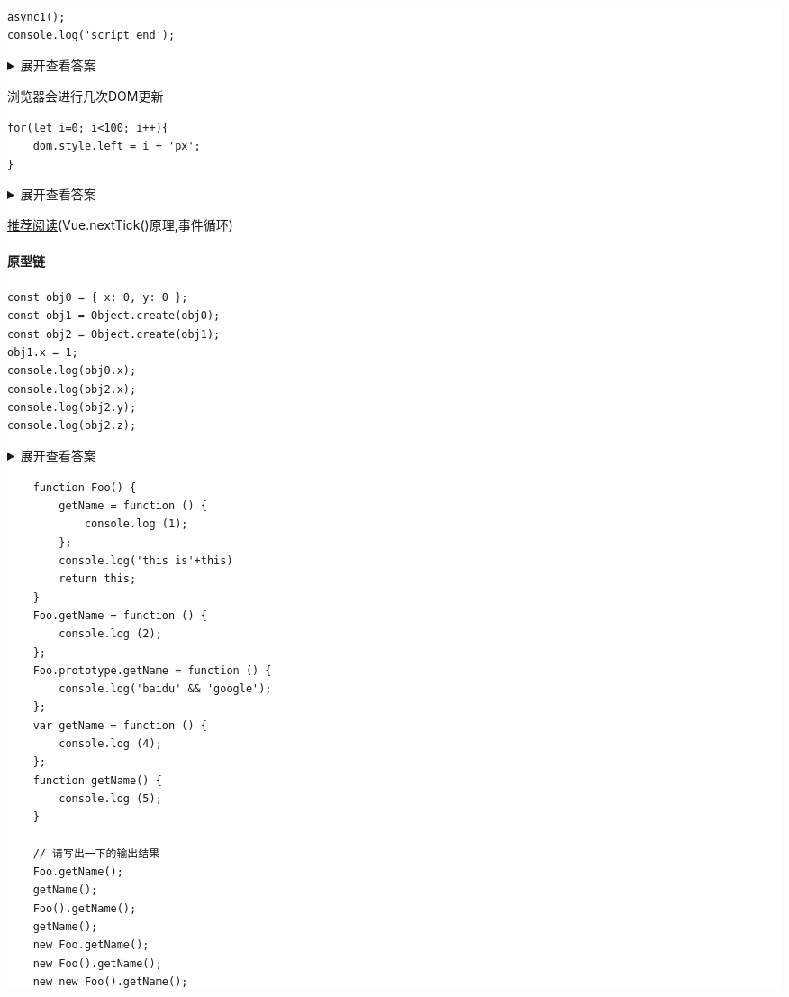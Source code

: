 ```
async1();
console.log('script end');
```
<details><summary>展开查看答案</summary></details>

浏览器会进行几次DOM更新
```
for(let i=0; i<100; i++){
    dom.style.left = i + 'px';
}
```
<details><summary>展开查看答案</summary></details>

[推荐阅读]([https://juejin.cn/post/6844904000542736398#heading-0)(Vue.nextTick()原理,事件循环)
#### 原型链
```
const obj0 = { x: 0, y: 0 };
const obj1 = Object.create(obj0);
const obj2 = Object.create(obj1);
obj1.x = 1;
console.log(obj0.x);
console.log(obj2.x);
console.log(obj2.y);
console.log(obj2.z);
```
<details><summary>展开查看答案</summary></details>

```
    function Foo() {
		getName = function () { 
			console.log (1); 
		};
		console.log('this is'+this)
	    return this;
	}
	Foo.getName = function () { 
		console.log (2); 
	};
	Foo.prototype.getName = function () { 
		console.log('baidu' && 'google'); 
	};
	var getName = function () { 
		console.log (4);
	};
	function getName() { 
		console.log (5);
	}
 
	// 请写出一下的输出结果
	Foo.getName(); 
	getName(); 
	Foo().getName();  
	getName();  
	new Foo.getName();  
	new Foo().getName();  
	new new Foo().getName(); 
```
